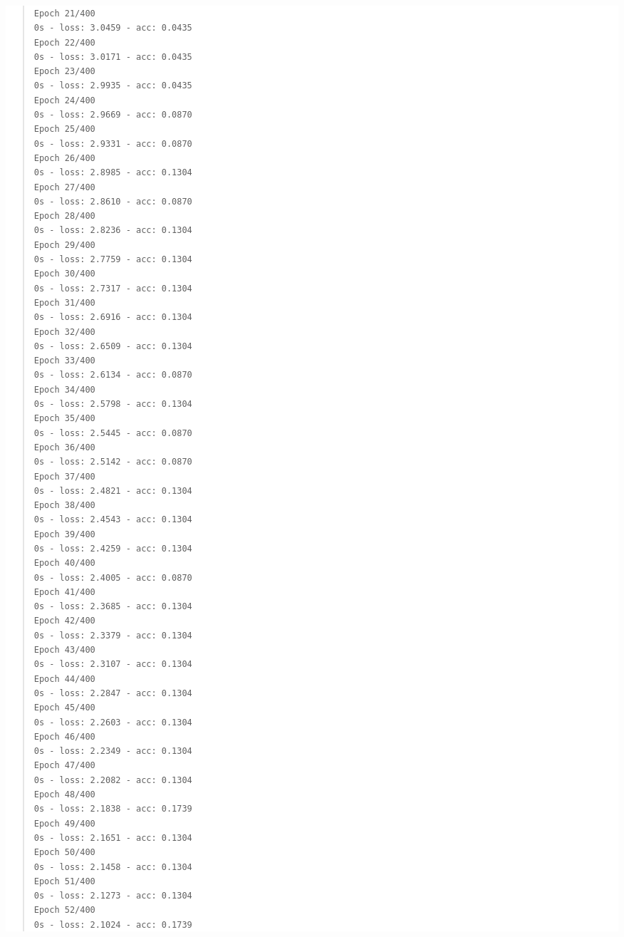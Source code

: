 >     Epoch 21/400
>     0s - loss: 3.0459 - acc: 0.0435
>     Epoch 22/400
>     0s - loss: 3.0171 - acc: 0.0435
>     Epoch 23/400
>     0s - loss: 2.9935 - acc: 0.0435
>     Epoch 24/400
>     0s - loss: 2.9669 - acc: 0.0870
>     Epoch 25/400
>     0s - loss: 2.9331 - acc: 0.0870
>     Epoch 26/400
>     0s - loss: 2.8985 - acc: 0.1304
>     Epoch 27/400
>     0s - loss: 2.8610 - acc: 0.0870
>     Epoch 28/400
>     0s - loss: 2.8236 - acc: 0.1304
>     Epoch 29/400
>     0s - loss: 2.7759 - acc: 0.1304
>     Epoch 30/400
>     0s - loss: 2.7317 - acc: 0.1304
>     Epoch 31/400
>     0s - loss: 2.6916 - acc: 0.1304
>     Epoch 32/400
>     0s - loss: 2.6509 - acc: 0.1304
>     Epoch 33/400
>     0s - loss: 2.6134 - acc: 0.0870
>     Epoch 34/400
>     0s - loss: 2.5798 - acc: 0.1304
>     Epoch 35/400
>     0s - loss: 2.5445 - acc: 0.0870
>     Epoch 36/400
>     0s - loss: 2.5142 - acc: 0.0870
>     Epoch 37/400
>     0s - loss: 2.4821 - acc: 0.1304
>     Epoch 38/400
>     0s - loss: 2.4543 - acc: 0.1304
>     Epoch 39/400
>     0s - loss: 2.4259 - acc: 0.1304
>     Epoch 40/400
>     0s - loss: 2.4005 - acc: 0.0870
>     Epoch 41/400
>     0s - loss: 2.3685 - acc: 0.1304
>     Epoch 42/400
>     0s - loss: 2.3379 - acc: 0.1304
>     Epoch 43/400
>     0s - loss: 2.3107 - acc: 0.1304
>     Epoch 44/400
>     0s - loss: 2.2847 - acc: 0.1304
>     Epoch 45/400
>     0s - loss: 2.2603 - acc: 0.1304
>     Epoch 46/400
>     0s - loss: 2.2349 - acc: 0.1304
>     Epoch 47/400
>     0s - loss: 2.2082 - acc: 0.1304
>     Epoch 48/400
>     0s - loss: 2.1838 - acc: 0.1739
>     Epoch 49/400
>     0s - loss: 2.1651 - acc: 0.1304
>     Epoch 50/400
>     0s - loss: 2.1458 - acc: 0.1304
>     Epoch 51/400
>     0s - loss: 2.1273 - acc: 0.1304
>     Epoch 52/400
>     0s - loss: 2.1024 - acc: 0.1739